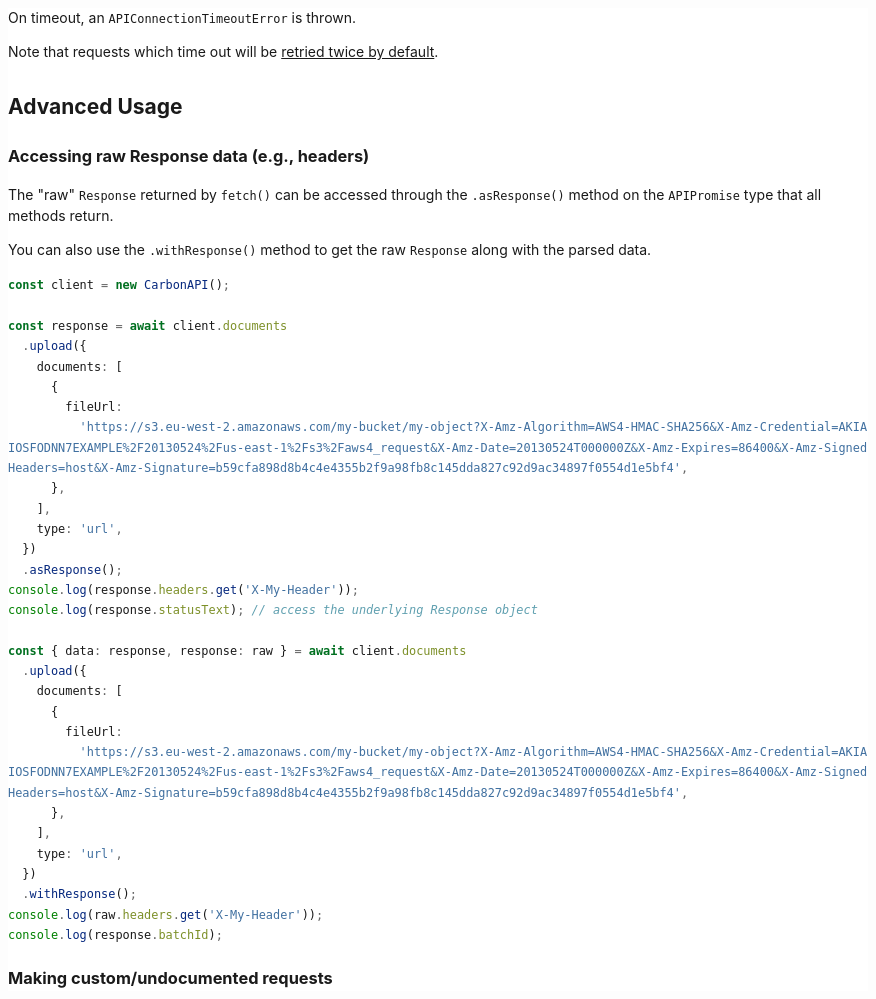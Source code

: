 
On timeout, an `APIConnectionTimeoutError` is thrown.

Note that requests which time out will be [retried twice by default](#retries).

## Advanced Usage

### Accessing raw Response data (e.g., headers)

The "raw" `Response` returned by `fetch()` can be accessed through the `.asResponse()` method on the `APIPromise` type that all methods return.

You can also use the `.withResponse()` method to get the raw `Response` along with the parsed data.


```ts
const client = new CarbonAPI();

const response = await client.documents
  .upload({
    documents: [
      {
        fileUrl:
          'https://s3.eu-west-2.amazonaws.com/my-bucket/my-object?X-Amz-Algorithm=AWS4-HMAC-SHA256&X-Amz-Credential=AKIAIOSFODNN7EXAMPLE%2F20130524%2Fus-east-1%2Fs3%2Faws4_request&X-Amz-Date=20130524T000000Z&X-Amz-Expires=86400&X-Amz-SignedHeaders=host&X-Amz-Signature=b59cfa898d8b4c4e4355b2f9a98fb8c145dda827c92d9ac34897f0554d1e5bf4',
      },
    ],
    type: 'url',
  })
  .asResponse();
console.log(response.headers.get('X-My-Header'));
console.log(response.statusText); // access the underlying Response object

const { data: response, response: raw } = await client.documents
  .upload({
    documents: [
      {
        fileUrl:
          'https://s3.eu-west-2.amazonaws.com/my-bucket/my-object?X-Amz-Algorithm=AWS4-HMAC-SHA256&X-Amz-Credential=AKIAIOSFODNN7EXAMPLE%2F20130524%2Fus-east-1%2Fs3%2Faws4_request&X-Amz-Date=20130524T000000Z&X-Amz-Expires=86400&X-Amz-SignedHeaders=host&X-Amz-Signature=b59cfa898d8b4c4e4355b2f9a98fb8c145dda827c92d9ac34897f0554d1e5bf4',
      },
    ],
    type: 'url',
  })
  .withResponse();
console.log(raw.headers.get('X-My-Header'));
console.log(response.batchId);
```

### Making custom/undocumented requests
